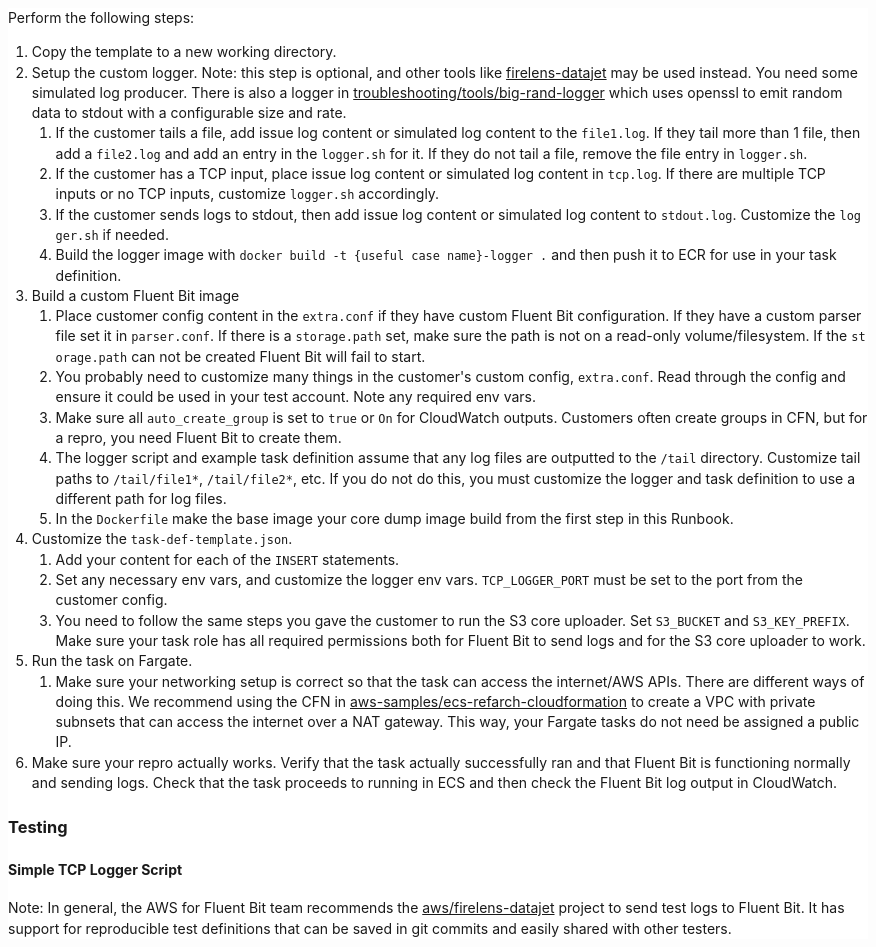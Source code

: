 Perform the following steps:
1. Copy the template to a new working directory.
2. Setup the custom logger. Note: this step is optional, and other tools like [firelens-datajet](https://github.com/aws/firelens-datajet) may be used instead. You need some simulated log producer. There is also a logger in [troubleshooting/tools/big-rand-logger](tools/big-rand-logger/) which uses openssl to emit random data to stdout with a configurable size and rate. 
    1. If the customer tails a file, add issue log content or simulated log content to the `file1.log`. If they tail more than 1 file, then add a `file2.log` and add an entry in the `logger.sh` for it. If they do not tail a file, remove the file entry in `logger.sh`.
    2. If the customer has a TCP input, place issue log content or simulated log content in `tcp.log`. If there are multiple TCP inputs or no TCP inputs, customize `logger.sh` accordingly.
    3. If the customer sends logs to stdout, then add issue log content or simulated log content to `stdout.log`. Customize the `logger.sh` if needed.
    4. Build the logger image with `docker build -t {useful case name}-logger .` and then push it to ECR for use in your task definition. 
3. Build a custom Fluent Bit image
    1. Place customer config content in the `extra.conf` if they have custom Fluent Bit configuration. If they have a custom parser file set it in `parser.conf`. If there is a `storage.path` set, make sure the path is not on a read-only volume/filesystem. If the `storage.path` can not be created Fluent Bit will fail to start.
    2. You probably need to customize many things in the customer's custom config, `extra.conf`. Read through the config and ensure it could be used in your test account. Note any required env vars. 
    3. Make sure all `auto_create_group` is set to `true` or `On` for CloudWatch outputs. Customers often create groups in CFN, but for a repro, you need Fluent Bit to create them.
    4. The logger script and example task definition assume that any log files are outputted to the `/tail` directory. Customize tail paths to `/tail/file1*`, `/tail/file2*`, etc. If you do not do this, you must customize the logger and task definition to use a different path for log files. 
    5. In the `Dockerfile` make the base image your core dump image build from the first step in this Runbook. 
4. Customize the `task-def-template.json`. 
    1. Add your content for each of the `INSERT` statements. 
    2. Set any necessary env vars, and customize the logger env vars. `TCP_LOGGER_PORT` must be set to the port from the customer config.
    3. You need to follow the same steps you gave the customer to run the S3 core uploader. Set `S3_BUCKET` and `S3_KEY_PREFIX`. Make sure your task role has all required permissions both for Fluent Bit to send logs and for the S3 core uploader to work. 
5. Run the task on Fargate. 
    1. Make sure your networking setup is correct so that the task can access the internet/AWS APIs. There are different ways of doing this. We recommend using the CFN in [aws-samples/ecs-refarch-cloudformation](https://github.com/aws-samples/ecs-refarch-cloudformation/blob/master/infrastructure/vpc.yaml) to create a VPC with private subnsets that can access the internet over a NAT gateway. This way, your Fargate tasks do not need be assigned a public IP.
6. Make sure your repro actually works. Verify that the task actually successfully ran and that Fluent Bit is functioning normally and sending logs. Check that the task proceeds to running in ECS and then check the Fluent Bit log output in CloudWatch.  

### Testing

#### Simple TCP Logger Script

Note: In general, the AWS for Fluent Bit team recommends the [aws/firelens-datajet](https://github.com/aws/firelens-datajet) project to send test logs to Fluent Bit. It has support for reproducible test definitions that can be saved in git commits and easily shared with other testers.
